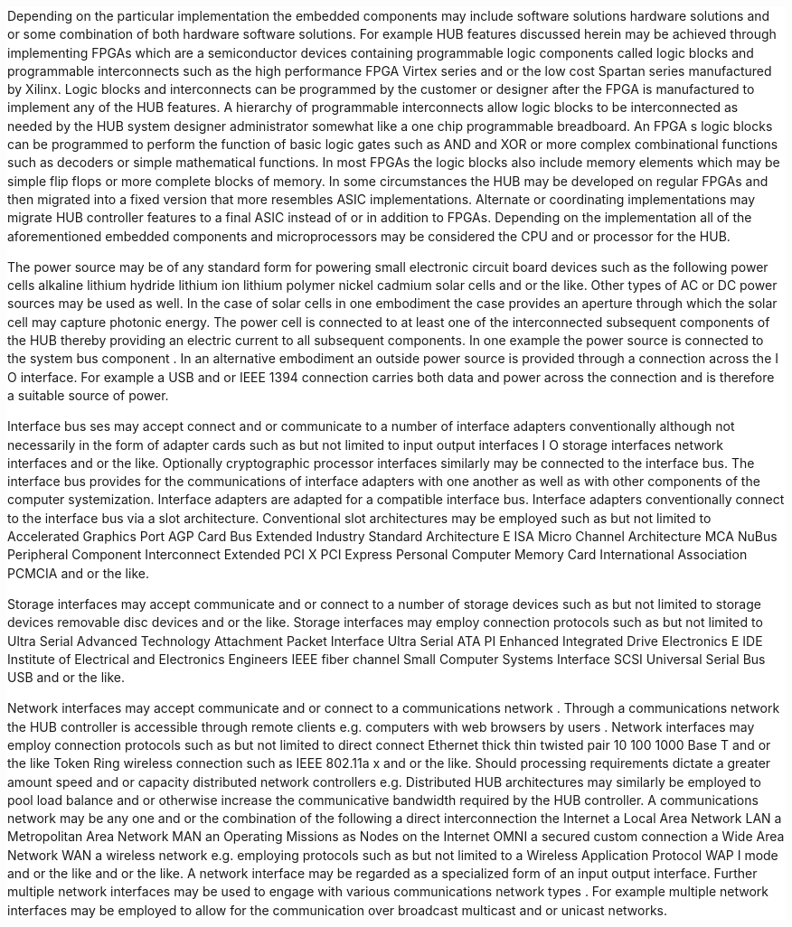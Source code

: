 Depending on the particular implementation the embedded components may include software solutions hardware solutions and or some combination of both hardware software solutions. For example HUB features discussed herein may be achieved through implementing FPGAs which are a semiconductor devices containing programmable logic components called logic blocks and programmable interconnects such as the high performance FPGA Virtex series and or the low cost Spartan series manufactured by Xilinx. Logic blocks and interconnects can be programmed by the customer or designer after the FPGA is manufactured to implement any of the HUB features. A hierarchy of programmable interconnects allow logic blocks to be interconnected as needed by the HUB system designer administrator somewhat like a one chip programmable breadboard. An FPGA s logic blocks can be programmed to perform the function of basic logic gates such as AND and XOR or more complex combinational functions such as decoders or simple mathematical functions. In most FPGAs the logic blocks also include memory elements which may be simple flip flops or more complete blocks of memory. In some circumstances the HUB may be developed on regular FPGAs and then migrated into a fixed version that more resembles ASIC implementations. Alternate or coordinating implementations may migrate HUB controller features to a final ASIC instead of or in addition to FPGAs. Depending on the implementation all of the aforementioned embedded components and microprocessors may be considered the CPU and or processor for the HUB.

The power source may be of any standard form for powering small electronic circuit board devices such as the following power cells alkaline lithium hydride lithium ion lithium polymer nickel cadmium solar cells and or the like. Other types of AC or DC power sources may be used as well. In the case of solar cells in one embodiment the case provides an aperture through which the solar cell may capture photonic energy. The power cell is connected to at least one of the interconnected subsequent components of the HUB thereby providing an electric current to all subsequent components. In one example the power source is connected to the system bus component . In an alternative embodiment an outside power source is provided through a connection across the I O interface. For example a USB and or IEEE 1394 connection carries both data and power across the connection and is therefore a suitable source of power.

Interface bus ses may accept connect and or communicate to a number of interface adapters conventionally although not necessarily in the form of adapter cards such as but not limited to input output interfaces I O storage interfaces network interfaces and or the like. Optionally cryptographic processor interfaces similarly may be connected to the interface bus. The interface bus provides for the communications of interface adapters with one another as well as with other components of the computer systemization. Interface adapters are adapted for a compatible interface bus. Interface adapters conventionally connect to the interface bus via a slot architecture. Conventional slot architectures may be employed such as but not limited to Accelerated Graphics Port AGP Card Bus Extended Industry Standard Architecture E ISA Micro Channel Architecture MCA NuBus Peripheral Component Interconnect Extended PCI X PCI Express Personal Computer Memory Card International Association PCMCIA and or the like.

Storage interfaces may accept communicate and or connect to a number of storage devices such as but not limited to storage devices removable disc devices and or the like. Storage interfaces may employ connection protocols such as but not limited to Ultra Serial Advanced Technology Attachment Packet Interface Ultra Serial ATA PI Enhanced Integrated Drive Electronics E IDE Institute of Electrical and Electronics Engineers IEEE fiber channel Small Computer Systems Interface SCSI Universal Serial Bus USB and or the like.

Network interfaces may accept communicate and or connect to a communications network . Through a communications network the HUB controller is accessible through remote clients e.g. computers with web browsers by users . Network interfaces may employ connection protocols such as but not limited to direct connect Ethernet thick thin twisted pair 10 100 1000 Base T and or the like Token Ring wireless connection such as IEEE 802.11a x and or the like. Should processing requirements dictate a greater amount speed and or capacity distributed network controllers e.g. Distributed HUB architectures may similarly be employed to pool load balance and or otherwise increase the communicative bandwidth required by the HUB controller. A communications network may be any one and or the combination of the following a direct interconnection the Internet a Local Area Network LAN a Metropolitan Area Network MAN an Operating Missions as Nodes on the Internet OMNI a secured custom connection a Wide Area Network WAN a wireless network e.g. employing protocols such as but not limited to a Wireless Application Protocol WAP I mode and or the like and or the like. A network interface may be regarded as a specialized form of an input output interface. Further multiple network interfaces may be used to engage with various communications network types . For example multiple network interfaces may be employed to allow for the communication over broadcast multicast and or unicast networks.
